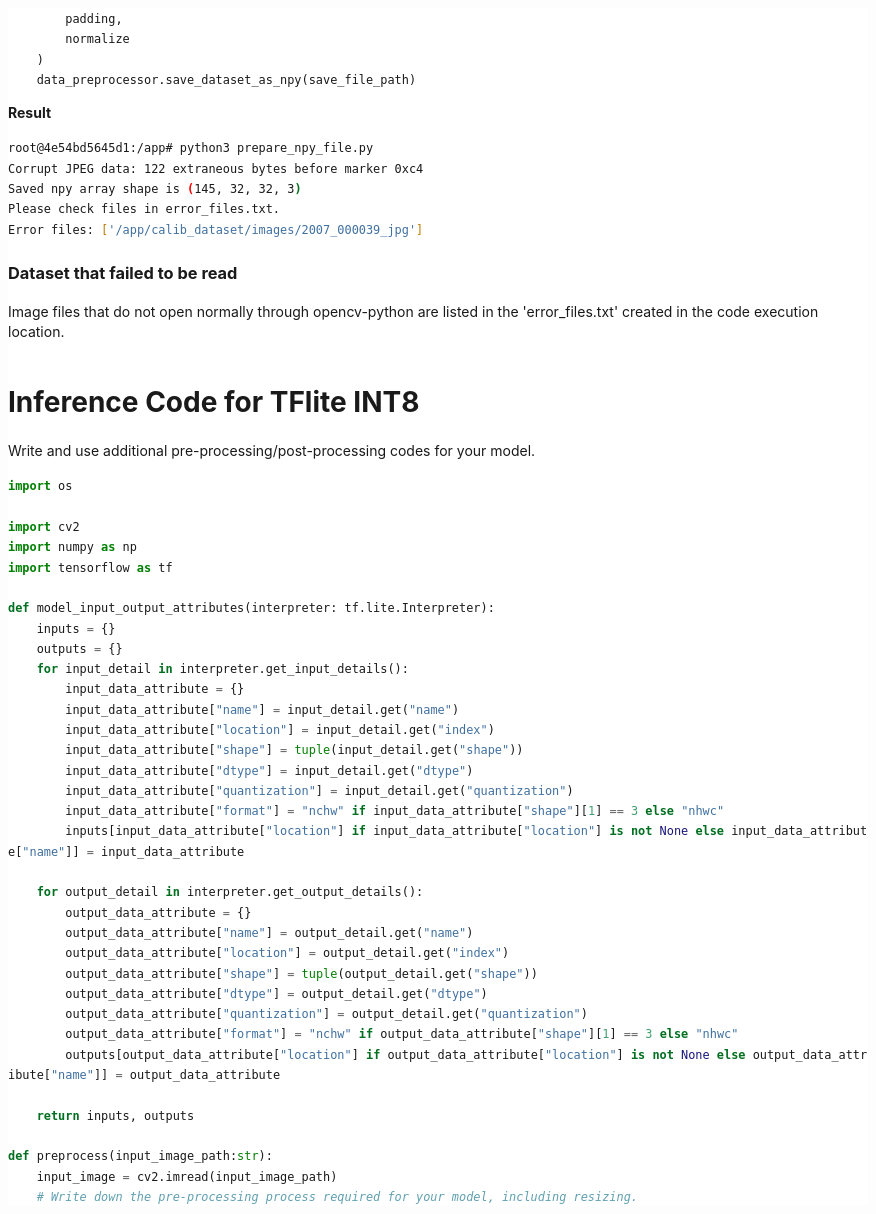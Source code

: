 ```python
        padding,
        normalize
    )
    data_preprocessor.save_dataset_as_npy(save_file_path)
```

**Result**

```bash
root@4e54bd5645d1:/app# python3 prepare_npy_file.py 
Corrupt JPEG data: 122 extraneous bytes before marker 0xc4
Saved npy array shape is (145, 32, 32, 3)
Please check files in error_files.txt.
Error files: ['/app/calib_dataset/images/2007_000039_jpg']
```

### Dataset that failed to be read

Image files that do not open normally through opencv-python are listed in the 'error_files.txt' created in the code execution location.

# Inference Code for TFlite INT8

Write and use additional pre-processing/post-processing codes for your model.

```python
import os

import cv2
import numpy as np
import tensorflow as tf

def model_input_output_attributes(interpreter: tf.lite.Interpreter):
    inputs = {}
    outputs = {}
    for input_detail in interpreter.get_input_details():
        input_data_attribute = {}
        input_data_attribute["name"] = input_detail.get("name")
        input_data_attribute["location"] = input_detail.get("index")
        input_data_attribute["shape"] = tuple(input_detail.get("shape"))
        input_data_attribute["dtype"] = input_detail.get("dtype")
        input_data_attribute["quantization"] = input_detail.get("quantization")
        input_data_attribute["format"] = "nchw" if input_data_attribute["shape"][1] == 3 else "nhwc"
        inputs[input_data_attribute["location"] if input_data_attribute["location"] is not None else input_data_attribute["name"]] = input_data_attribute

    for output_detail in interpreter.get_output_details():
        output_data_attribute = {}
        output_data_attribute["name"] = output_detail.get("name")
        output_data_attribute["location"] = output_detail.get("index")
        output_data_attribute["shape"] = tuple(output_detail.get("shape"))
        output_data_attribute["dtype"] = output_detail.get("dtype")
        output_data_attribute["quantization"] = output_detail.get("quantization")
        output_data_attribute["format"] = "nchw" if output_data_attribute["shape"][1] == 3 else "nhwc"
        outputs[output_data_attribute["location"] if output_data_attribute["location"] is not None else output_data_attribute["name"]] = output_data_attribute

    return inputs, outputs

def preprocess(input_image_path:str):
    input_image = cv2.imread(input_image_path)
    # Write down the pre-processing process required for your model, including resizing.
```